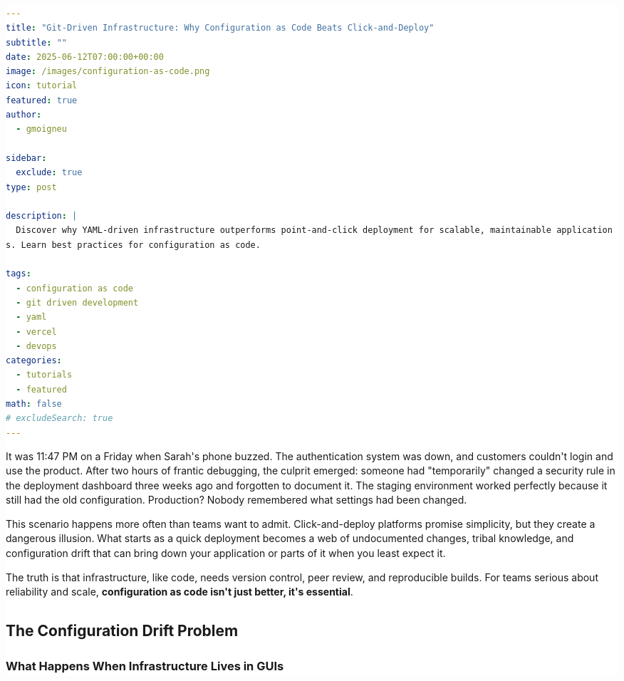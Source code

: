 ```yaml
---
title: "Git-Driven Infrastructure: Why Configuration as Code Beats Click-and-Deploy"
subtitle: ""
date: 2025-06-12T07:00:00+00:00
image: /images/configuration-as-code.png
icon: tutorial
featured: true
author:
  - gmoigneu

sidebar:
  exclude: true
type: post

description: |
  Discover why YAML-driven infrastructure outperforms point-and-click deployment for scalable, maintainable applications. Learn best practices for configuration as code.
  
tags:
  - configuration as code
  - git driven development
  - yaml
  - vercel
  - devops
categories:
  - tutorials
  - featured
math: false
# excludeSearch: true
---
```


It was 11:47 PM on a Friday when Sarah's phone buzzed. The authentication system was down, and customers couldn't login and use the product. After two hours of frantic debugging, the culprit emerged: someone had "temporarily" changed a security rule in the deployment dashboard three weeks ago and forgotten to document it. The staging environment worked perfectly because it still had the old configuration. Production? Nobody remembered what settings had been changed.

This scenario happens more often than teams want to admit. Click-and-deploy platforms promise simplicity, but they create a dangerous illusion. What starts as a quick deployment becomes a web of undocumented changes, tribal knowledge, and configuration drift that can bring down your application or parts of it when you least expect it.

The truth is that infrastructure, like code, needs version control, peer review, and reproducible builds. For teams serious about reliability and scale, **configuration as code isn't just better, it's essential**.

## The Configuration Drift Problem

### What Happens When Infrastructure Lives in GUIs
